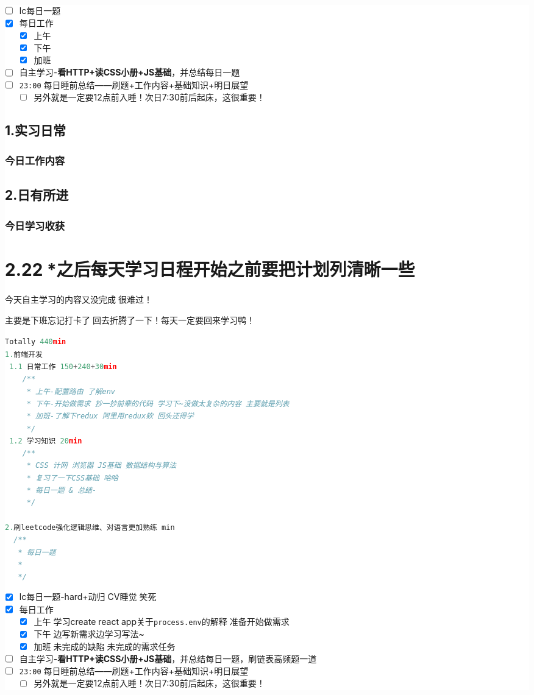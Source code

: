 - [ ] lc每日一题
- [x] 每日工作
  - [x] 上午
  - [x] 下午
  - [x] 加班
- [ ] 自主学习-**看HTTP+读CSS小册+JS基础**，并总结每日一题
- [ ] `23:00` 每日睡前总结——刷题+工作内容+基础知识+明日展望
  - [ ] 另外就是一定要12点前入睡！次日7:30前后起床，这很重要！

## 1.实习日常

### 今日工作内容

## 2.日有所进

### 今日学习收获

# 2.22 *之后每天学习日程开始之前要把计划列清晰一些

今天自主学习的内容又没完成 很难过！

主要是下班忘记打卡了 回去折腾了一下！每天一定要回来学习鸭！

```js
Totally 440min
1.前端开发
 1.1 日常工作 150+240+30min
    /** 
     * 上午-配置路由 了解env
     * 下午-开始做需求 抄一抄前辈的代码 学习下~没做太复杂的内容 主要就是列表
     * 加班-了解下redux 阿里用redux欸 回头还得学
     */
 1.2 学习知识 20min
    /** 
     * CSS 计网 浏览器 JS基础 数据结构与算法 
     * 复习了一下CSS基础 哈哈
     * 每日一题 & 总结-
     */

2.刷leetcode强化逻辑思维、对语言更加熟练 min
  /** 
   * 每日一题
   * 
   */
```

- [x] lc每日一题-hard+动归 CV睡觉 笑死
- [x] 每日工作
  - [x] 上午 学习create react app关于`process.env`的解释 准备开始做需求
  - [x] 下午 边写新需求边学习写法~
  - [x] 加班 未完成的缺陷 未完成的需求任务
- [ ] 自主学习-**看HTTP+读CSS小册+JS基础**，并总结每日一题，刷链表高频题一道
- [ ] `23:00` 每日睡前总结——刷题+工作内容+基础知识+明日展望
  - [ ] 另外就是一定要12点前入睡！次日7:30前后起床，这很重要！

